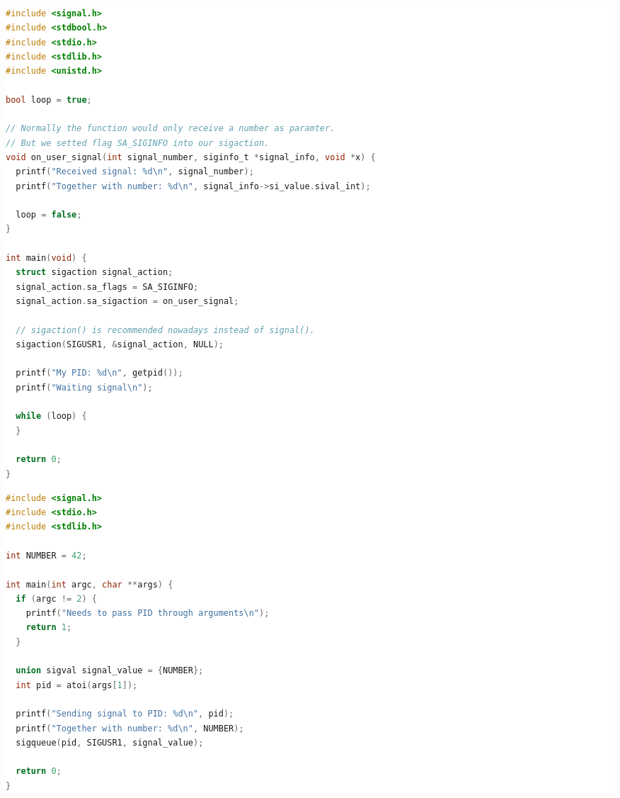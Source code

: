 ```C
#include <signal.h>
#include <stdbool.h>
#include <stdio.h>
#include <stdlib.h>
#include <unistd.h>

bool loop = true;

// Normally the function would only receive a number as paramter.
// But we setted flag SA_SIGINFO into our sigaction.
void on_user_signal(int signal_number, siginfo_t *signal_info, void *x) {
  printf("Received signal: %d\n", signal_number);
  printf("Together with number: %d\n", signal_info->si_value.sival_int);

  loop = false;
}

int main(void) {
  struct sigaction signal_action;
  signal_action.sa_flags = SA_SIGINFO;
  signal_action.sa_sigaction = on_user_signal;

  // sigaction() is recommended nowadays instead of signal().
  sigaction(SIGUSR1, &signal_action, NULL);

  printf("My PID: %d\n", getpid());
  printf("Waiting signal\n");

  while (loop) {
  }

  return 0;
}
```

```C
#include <signal.h>
#include <stdio.h>
#include <stdlib.h>

int NUMBER = 42;

int main(int argc, char **args) {
  if (argc != 2) {
    printf("Needs to pass PID through arguments\n");
    return 1;
  }

  union sigval signal_value = {NUMBER};
  int pid = atoi(args[1]);

  printf("Sending signal to PID: %d\n", pid);
  printf("Together with number: %d\n", NUMBER);
  sigqueue(pid, SIGUSR1, signal_value);

  return 0;
}
```

